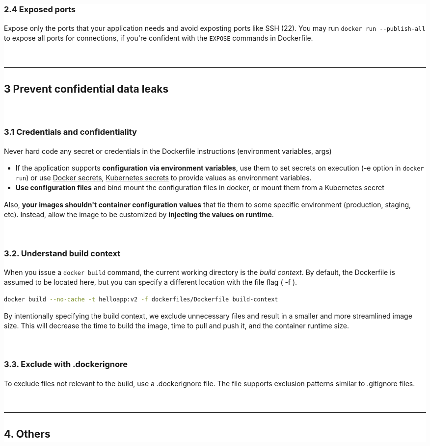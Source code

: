 ### 2.4 Exposed ports
Expose only the ports that your application needs and avoid exposting ports like SSH (22). You may run `docker run --publish-all` to expose all ports for connections, if you're confident with the `EXPOSE` commands in Dockerfile.

<br>

---

## 3 Prevent confidential data leaks

<br>

### 3.1 Credentials and confidentiality
Never hard code any secret or credentials in the Dockerfile instructions (environment variables, args)

- If the application supports **configuration via environment variables**, use them to set secrets on execution (-e option in `docker run`) or use [Docker secrets](https://docs.docker.com/engine/swarm/secrets/), [Kubernetes secrets](https://kubernetes.io/docs/concepts/configuration/secret/) to provide values as environment variables.
- **Use configuration files** and bind mount the configuration files in docker, or mount them from a Kubernetes secret

Also, **your images shouldn't container configuration values** that tie them to some specific environment (production, staging, etc). Instead, allow the image to be customized by **injecting the values on runtime**.

<br>

### 3.2. Understand build context
When you issue a `docker build` command, the current working directory is the *build context*. By default, the Dockerfile is assumed to be located here, but you can specify a different location with the file flag ( -f ). 

```bash
docker build --no-cache -t helloapp:v2 -f dockerfiles/Dockerfile build-context
```

By intentionally specifying the build context, we exclude unnecessary files and result in a smaller and more streamlined image size. This will decrease the time to build the image, time to pull and push it, and the container runtime size. 

<br>

### 3.3. Exclude with .dockerignore
To exclude files not relevant to the build, use a .dockerignore file. The file supports exclusion patterns similar to .gitignore files.

<br>

---

## 4. Others
